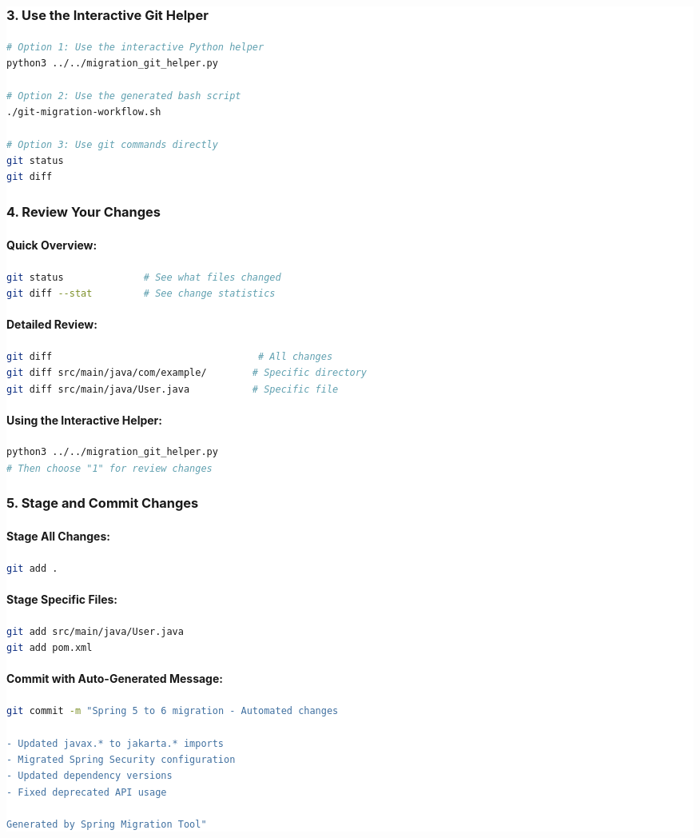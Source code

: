 ### 3. **Use the Interactive Git Helper**
```bash
# Option 1: Use the interactive Python helper
python3 ../../migration_git_helper.py

# Option 2: Use the generated bash script
./git-migration-workflow.sh

# Option 3: Use git commands directly
git status
git diff
```

### 4. **Review Your Changes**

#### Quick Overview:
```bash
git status              # See what files changed
git diff --stat         # See change statistics
```

#### Detailed Review:
```bash
git diff                                    # All changes
git diff src/main/java/com/example/        # Specific directory
git diff src/main/java/User.java           # Specific file
```

#### Using the Interactive Helper:
```bash
python3 ../../migration_git_helper.py
# Then choose "1" for review changes
```

### 5. **Stage and Commit Changes**

#### Stage All Changes:
```bash
git add .
```

#### Stage Specific Files:
```bash
git add src/main/java/User.java
git add pom.xml
```

#### Commit with Auto-Generated Message:
```bash
git commit -m "Spring 5 to 6 migration - Automated changes

- Updated javax.* to jakarta.* imports
- Migrated Spring Security configuration  
- Updated dependency versions
- Fixed deprecated API usage

Generated by Spring Migration Tool"
```
